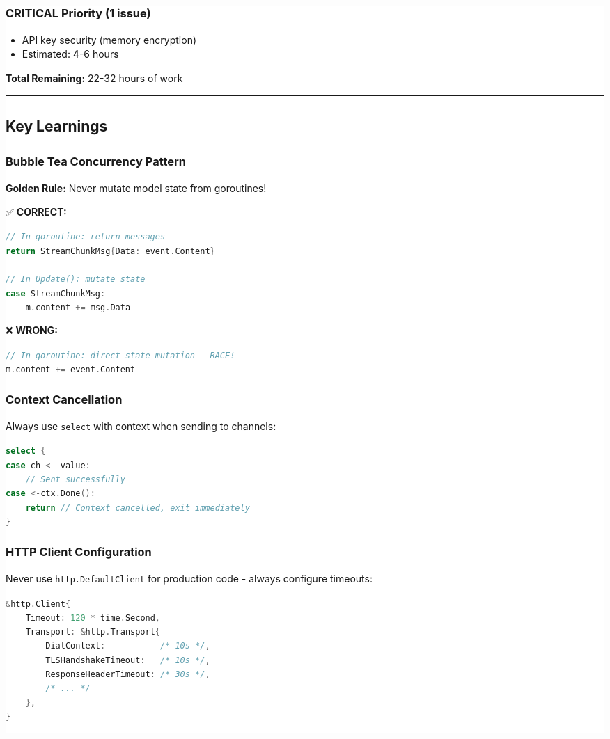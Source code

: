 ### CRITICAL Priority (1 issue)
- API key security (memory encryption)
- Estimated: 4-6 hours

**Total Remaining:** 22-32 hours of work

---

## Key Learnings

### Bubble Tea Concurrency Pattern
**Golden Rule:** Never mutate model state from goroutines!

✅ **CORRECT:**
```go
// In goroutine: return messages
return StreamChunkMsg{Data: event.Content}

// In Update(): mutate state
case StreamChunkMsg:
    m.content += msg.Data
```

❌ **WRONG:**
```go
// In goroutine: direct state mutation - RACE!
m.content += event.Content
```

### Context Cancellation
Always use `select` with context when sending to channels:
```go
select {
case ch <- value:
    // Sent successfully
case <-ctx.Done():
    return // Context cancelled, exit immediately
}
```

### HTTP Client Configuration
Never use `http.DefaultClient` for production code - always configure timeouts:
```go
&http.Client{
    Timeout: 120 * time.Second,
    Transport: &http.Transport{
        DialContext:           /* 10s */,
        TLSHandshakeTimeout:   /* 10s */,
        ResponseHeaderTimeout: /* 30s */,
        /* ... */
    },
}
```

---